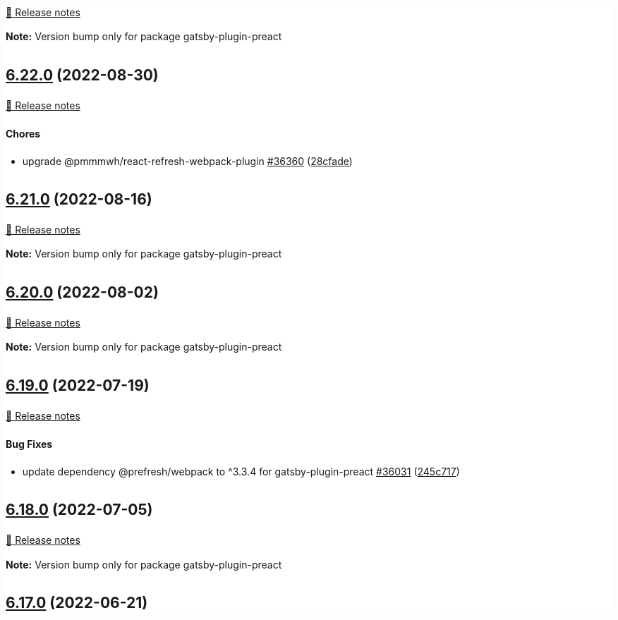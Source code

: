 [🧾 Release notes](https://www.gatsbyjs.com/docs/reference/release-notes/v4.23)

**Note:** Version bump only for package gatsby-plugin-preact

## [6.22.0](https://github.com/gatsbyjs/gatsby/commits/gatsby-plugin-preact@6.22.0/packages/gatsby-plugin-preact) (2022-08-30)

[🧾 Release notes](https://www.gatsbyjs.com/docs/reference/release-notes/v4.22)

#### Chores

- upgrade @pmmmwh/react-refresh-webpack-plugin [#36360](https://github.com/gatsbyjs/gatsby/issues/36360) ([28cfade](https://github.com/gatsbyjs/gatsby/commit/28cfadeb453ece090ab5919be92599f2b847f5d8))

## [6.21.0](https://github.com/gatsbyjs/gatsby/commits/gatsby-plugin-preact@6.21.0/packages/gatsby-plugin-preact) (2022-08-16)

[🧾 Release notes](https://www.gatsbyjs.com/docs/reference/release-notes/v4.21)

**Note:** Version bump only for package gatsby-plugin-preact

## [6.20.0](https://github.com/gatsbyjs/gatsby/commits/gatsby-plugin-preact@6.20.0/packages/gatsby-plugin-preact) (2022-08-02)

[🧾 Release notes](https://www.gatsbyjs.com/docs/reference/release-notes/v4.20)

**Note:** Version bump only for package gatsby-plugin-preact

## [6.19.0](https://github.com/gatsbyjs/gatsby/commits/gatsby-plugin-preact@6.19.0/packages/gatsby-plugin-preact) (2022-07-19)

[🧾 Release notes](https://www.gatsbyjs.com/docs/reference/release-notes/v4.19)

#### Bug Fixes

- update dependency @prefresh/webpack to ^3.3.4 for gatsby-plugin-preact [#36031](https://github.com/gatsbyjs/gatsby/issues/36031) ([245c717](https://github.com/gatsbyjs/gatsby/commit/245c71749b3899136d9c96e0b593cd06f6d2e8c4))

## [6.18.0](https://github.com/gatsbyjs/gatsby/commits/gatsby-plugin-preact@6.18.0/packages/gatsby-plugin-preact) (2022-07-05)

[🧾 Release notes](https://www.gatsbyjs.com/docs/reference/release-notes/v4.18)

**Note:** Version bump only for package gatsby-plugin-preact

## [6.17.0](https://github.com/gatsbyjs/gatsby/commits/gatsby-plugin-preact@6.17.0/packages/gatsby-plugin-preact) (2022-06-21)
